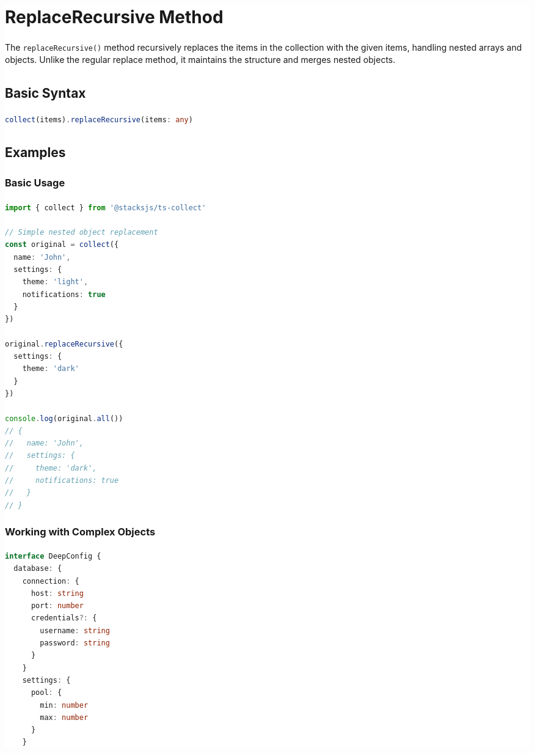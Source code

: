 # ReplaceRecursive Method

The `replaceRecursive()` method recursively replaces the items in the collection with the given items, handling nested arrays and objects. Unlike the regular replace method, it maintains the structure and merges nested objects.

## Basic Syntax

```typescript
collect(items).replaceRecursive(items: any)
```

## Examples

### Basic Usage

```typescript
import { collect } from '@stacksjs/ts-collect'

// Simple nested object replacement
const original = collect({
  name: 'John',
  settings: {
    theme: 'light',
    notifications: true
  }
})

original.replaceRecursive({
  settings: {
    theme: 'dark'
  }
})

console.log(original.all())
// {
//   name: 'John',
//   settings: {
//     theme: 'dark',
//     notifications: true
//   }
// }
```

### Working with Complex Objects

```typescript
interface DeepConfig {
  database: {
    connection: {
      host: string
      port: number
      credentials?: {
        username: string
        password: string
      }
    }
    settings: {
      pool: {
        min: number
        max: number
      }
    }
```